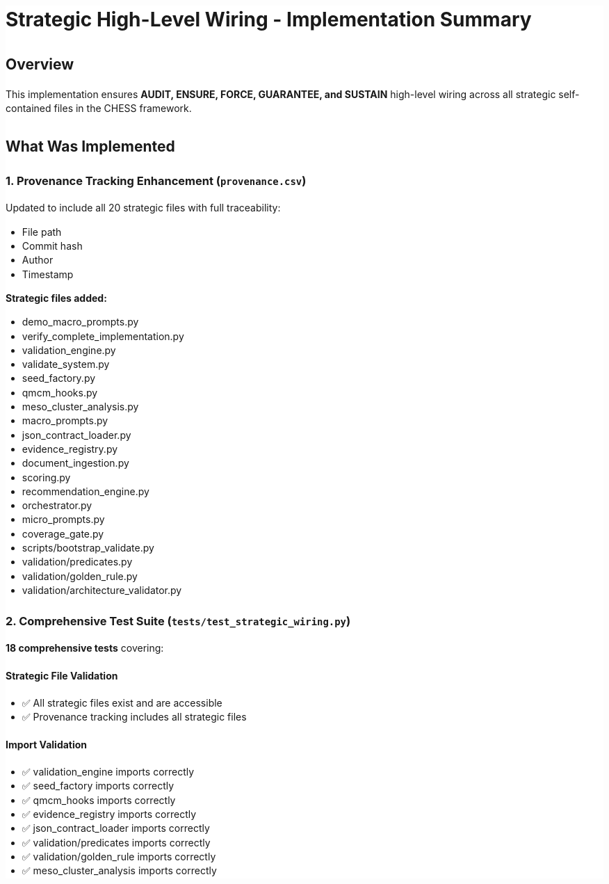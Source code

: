 # Strategic High-Level Wiring - Implementation Summary

## Overview

This implementation ensures **AUDIT, ENSURE, FORCE, GUARANTEE, and SUSTAIN** high-level wiring across all strategic self-contained files in the CHESS framework.

## What Was Implemented

### 1. Provenance Tracking Enhancement (`provenance.csv`)

Updated to include all 20 strategic files with full traceability:
- File path
- Commit hash  
- Author
- Timestamp

**Strategic files added:**
- demo_macro_prompts.py
- verify_complete_implementation.py
- validation_engine.py
- validate_system.py
- seed_factory.py
- qmcm_hooks.py
- meso_cluster_analysis.py
- macro_prompts.py
- json_contract_loader.py
- evidence_registry.py
- document_ingestion.py
- scoring.py
- recommendation_engine.py
- orchestrator.py
- micro_prompts.py
- coverage_gate.py
- scripts/bootstrap_validate.py
- validation/predicates.py
- validation/golden_rule.py
- validation/architecture_validator.py

### 2. Comprehensive Test Suite (`tests/test_strategic_wiring.py`)

**18 comprehensive tests** covering:

#### Strategic File Validation
- ✅ All strategic files exist and are accessible
- ✅ Provenance tracking includes all strategic files

#### Import Validation
- ✅ validation_engine imports correctly
- ✅ seed_factory imports correctly
- ✅ qmcm_hooks imports correctly
- ✅ evidence_registry imports correctly
- ✅ json_contract_loader imports correctly
- ✅ validation/predicates imports correctly
- ✅ validation/golden_rule imports correctly
- ✅ meso_cluster_analysis imports correctly
